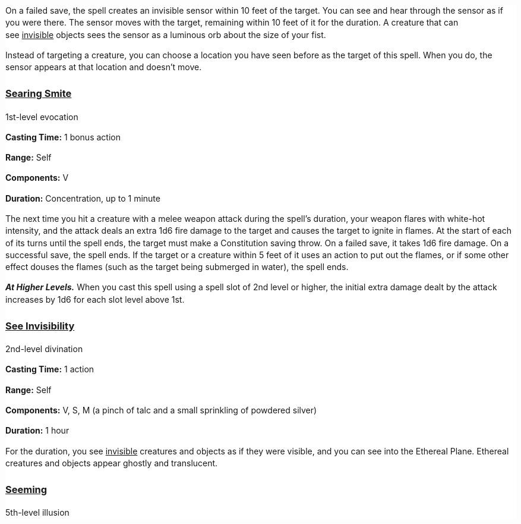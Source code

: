 On a failed save, the spell creates an invisible sensor within 10 feet of the target. You can see and hear through the sensor as if you were there. The sensor moves with the target, remaining within 10 feet of it for the duration. A creature that can see [invisible](https://www.dndbeyond.com/sources/dnd/free-rules/rules-glossary#InvisibleCondition) objects sees the sensor as a luminous orb about the size of your fist.

Instead of targeting a creature, you can choose a location you have seen before as the target of this spell. When you do, the sensor appears at that location and doesn’t move.

### [](https://www.dndbeyond.com/sources/dnd/phb-2014/spell-descriptions-s#SearingSmite)[Searing Smite](https://www.dndbeyond.com/spells/2319-searing-smite)

1st-level evocation

**Casting Time:** 1 bonus action

**Range:** Self

**Components:** V

**Duration:** Concentration, up to 1 minute

The next time you hit a creature with a melee weapon attack during the spell’s duration, your weapon flares with white-hot intensity, and the attack deals an extra 1d6 fire damage to the target and causes the target to ignite in flames. At the start of each of its turns until the spell ends, the target must make a Constitution saving throw. On a failed save, it takes 1d6 fire damage. On a successful save, the spell ends. If the target or a creature within 5 feet of it uses an action to put out the flames, or if some other effect douses the flames (such as the target being submerged in water), the spell ends.

_**At Higher Levels.**_ When you cast this spell using a spell slot of 2nd level or higher, the initial extra damage dealt by the attack increases by 1d6 for each slot level above 1st.

### [](https://www.dndbeyond.com/sources/dnd/phb-2014/spell-descriptions-s#SeeInvisibility)[See Invisibility](https://www.dndbeyond.com/spells/2242-see-invisibility)

2nd-level divination

**Casting Time:** 1 action

**Range:** Self

**Components:** V, S, M (a pinch of talc and a small sprinkling of powdered silver)

**Duration:** 1 hour

For the duration, you see [invisible](https://www.dndbeyond.com/sources/dnd/free-rules/rules-glossary#InvisibleCondition) creatures and objects as if they were visible, and you can see into the Ethereal Plane. Ethereal creatures and objects appear ghostly and translucent.

### [](https://www.dndbeyond.com/sources/dnd/phb-2014/spell-descriptions-s#Seeming)[Seeming](https://www.dndbeyond.com/spells/2241-seeming)

5th-level illusion
